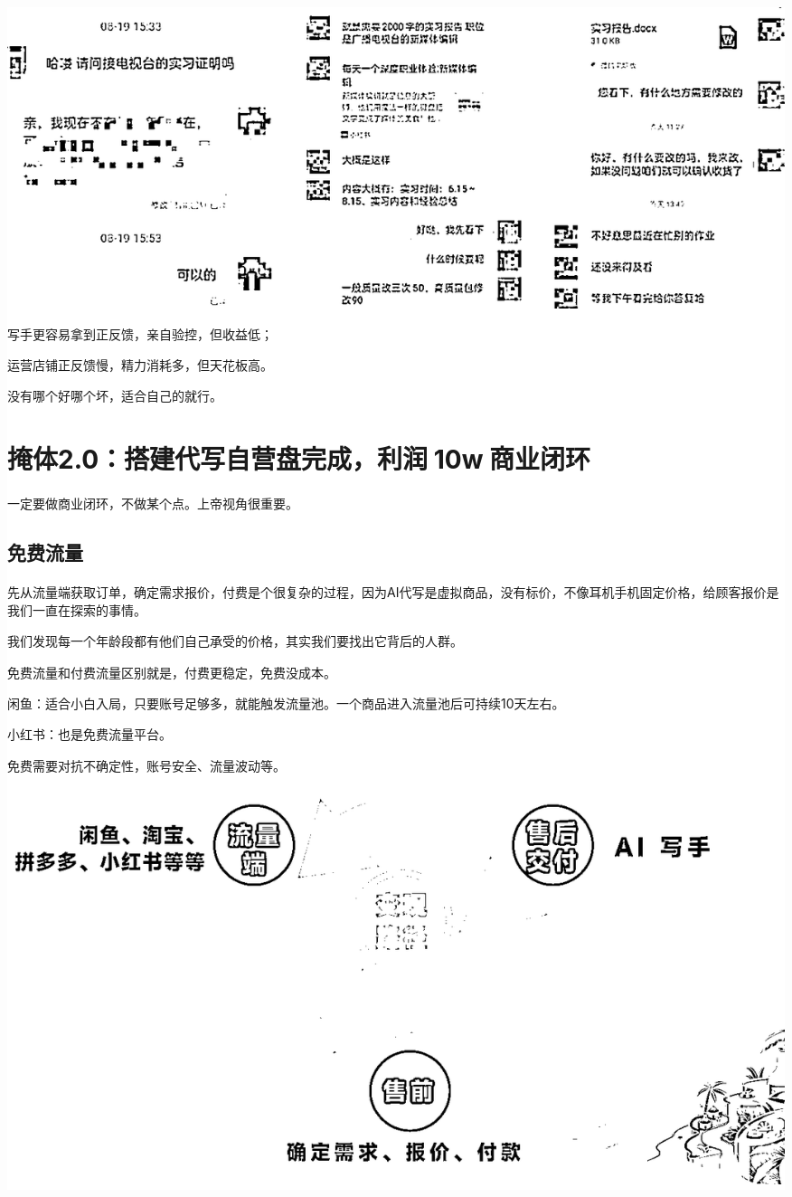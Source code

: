 ![](img/91e7e751d29cb312184804fbfd84d933.png)

写手更容易拿到正反馈，亲自验控，但收益低；

运营店铺正反馈慢，精力消耗多，但天花板高。

没有哪个好哪个坏，适合自己的就行。

# 掩体2.0：搭建代写自营盘完成，利润 10w 商业闭环

一定要做商业闭环，不做某个点。上帝视角很重要。

## 免费流量

先从流量端获取订单，确定需求报价，付费是个很复杂的过程，因为AI代写是虚拟商品，没有标价，不像耳机手机固定价格，给顾客报价是我们一直在探索的事情。

我们发现每一个年龄段都有他们自己承受的价格，其实我们要找出它背后的人群。

免费流量和付费流量区别就是，付费更稳定，免费没成本。

闲鱼：适合小白入局，只要账号足够多，就能触发流量池。一个商品进入流量池后可持续10天左右。

小红书：也是免费流量平台。

免费需要对抗不确定性，账号安全、流量波动等。

![](img/c56285b1689332679c93319300bf0084.png)